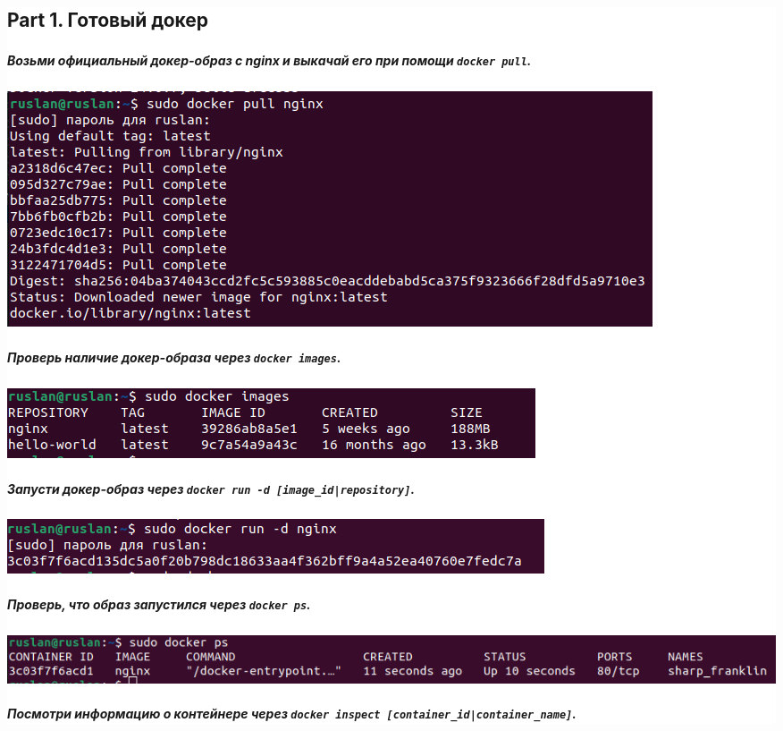## Part 1. Готовый докер

##### Возьми официальный докер-образ с **nginx** и выкачай его при помощи `docker pull`.
![](images/part1-1.png)
##### Проверь наличие докер-образа через `docker images`.
![](images/part1-2.png)
##### Запусти докер-образ через `docker run -d [image_id|repository]`.
![](images/part1-3.png)
##### Проверь, что образ запустился через `docker ps`.
![](images/part1-4.png)
##### Посмотри информацию о контейнере через `docker inspect [container_id|container_name]`.